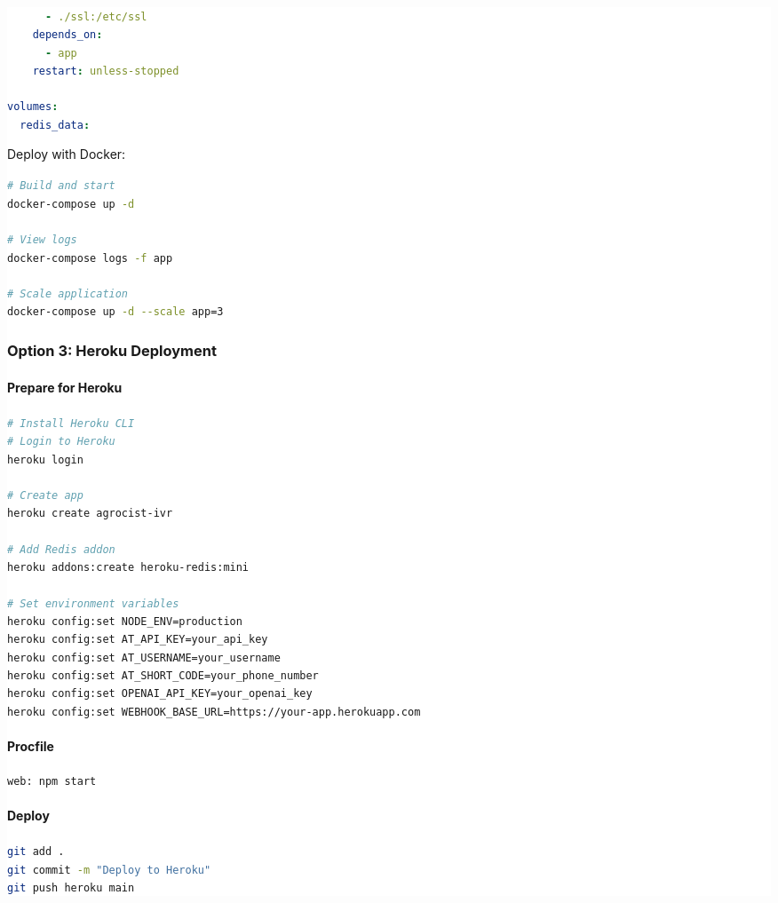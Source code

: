 ```yaml
      - ./ssl:/etc/ssl
    depends_on:
      - app
    restart: unless-stopped

volumes:
  redis_data:
```

Deploy with Docker:
```bash
# Build and start
docker-compose up -d

# View logs
docker-compose logs -f app

# Scale application
docker-compose up -d --scale app=3
```

### Option 3: Heroku Deployment

#### Prepare for Heroku
```bash
# Install Heroku CLI
# Login to Heroku
heroku login

# Create app
heroku create agrocist-ivr

# Add Redis addon
heroku addons:create heroku-redis:mini

# Set environment variables
heroku config:set NODE_ENV=production
heroku config:set AT_API_KEY=your_api_key
heroku config:set AT_USERNAME=your_username
heroku config:set AT_SHORT_CODE=your_phone_number
heroku config:set OPENAI_API_KEY=your_openai_key
heroku config:set WEBHOOK_BASE_URL=https://your-app.herokuapp.com
```

#### Procfile
```
web: npm start
```

#### Deploy
```bash
git add .
git commit -m "Deploy to Heroku"
git push heroku main
```
